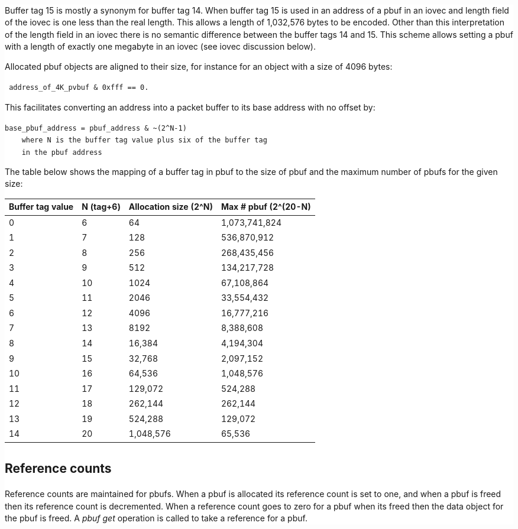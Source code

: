 Buffer tag 15 is mostly a synonym for buffer tag 14. When buffer tag 15 is
used in an address of a pbuf in an iovec and length field of the iovec is one
less than the real length. This allows a length of 1,032,576 bytes to be
encoded. Other than this interpretation of the length field in an iovec there
is no semantic difference between the buffer tags 14 and 15. This scheme
allows setting a pbuf with a length of exactly one megabyte in an iovec (see
iovec discussion below).

Allocated pbuf objects are aligned to their size, for instance for an object
with a size of 4096 bytes:

     address_of_4K_pvbuf & 0xfff == 0.

This facilitates converting an address into a packet buffer to its base
address with no offset by:

    base_pbuf_address = pbuf_address & ~(2^N-1)
		where N is the buffer tag value plus six of the buffer tag
		in the pbuf address

The table below shows the mapping of a buffer tag in pbuf to the size of pbuf and the maximum number of pbufs for the given size:

| Buffer tag value  | N (tag+6) | Allocation size (2^N) | Max # pbuf (2^(20-N) |
|-------------------|-----------|-----------------|-----------------|
| 0                 | 6         | 64              | 1,073,741,824   |
| 1                 | 7         | 128             | 536,870,912     |
| 2                 | 8         | 256             | 268,435,456     |
| 3                 | 9         | 512             | 134,217,728     |
| 4                 | 10        | 1024            | 67,108,864      |
| 5                 | 11        | 2046            | 33,554,432      |
| 6                 | 12        | 4096            | 16,777,216      |
| 7                 | 13        | 8192            | 8,388,608       |
| 8                 | 14        | 16,384          | 4,194,304       |
| 9                 | 15        | 32,768          | 2,097,152       |
| 10                | 16        | 64,536          | 1,048,576       |
| 11                | 17        | 129,072         | 524,288         |
| 12                | 18        | 262,144         | 262,144         |
| 13                | 19        | 524,288         | 129,072         |
| 14                | 20        | 1,048,576       | 65,536          |


Reference counts
----------------
Reference counts are maintained for pbufs. When a pbuf is allocated its
reference count is set to one, and when a pbuf is freed then its reference
count is decremented. When a reference count goes to zero for a pbuf when its
freed then the data object for the pbuf is freed. A *pbuf get* operation is
called to take a reference for a pbuf.
